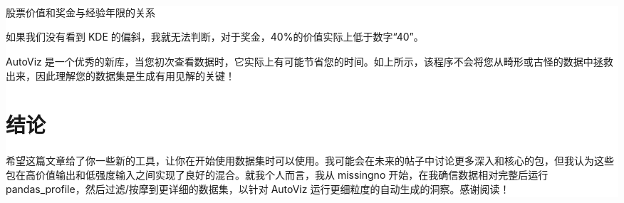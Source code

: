 股票价值和奖金与经验年限的关系

如果我们没有看到 KDE 的偏斜，我就无法判断，对于奖金，40%的价值实际上低于数字“40”。

AutoViz 是一个优秀的新库，当您初次查看数据时，它实际上有可能节省您的时间。如上所示，该程序不会将您从畸形或古怪的数据中拯救出来，因此理解您的数据集是生成有用见解的关键！

# 结论

希望这篇文章给了你一些新的工具，让你在开始使用数据集时可以使用。我可能会在未来的帖子中讨论更多深入和核心的包，但我认为这些包在高价值输出和低强度输入之间实现了良好的混合。就我个人而言，我从 missingno 开始，在我确信数据相对完整后运行 pandas_profile，然后过滤/按摩到更详细的数据集，以针对 AutoViz 运行更细粒度的自动生成的洞察。感谢阅读！